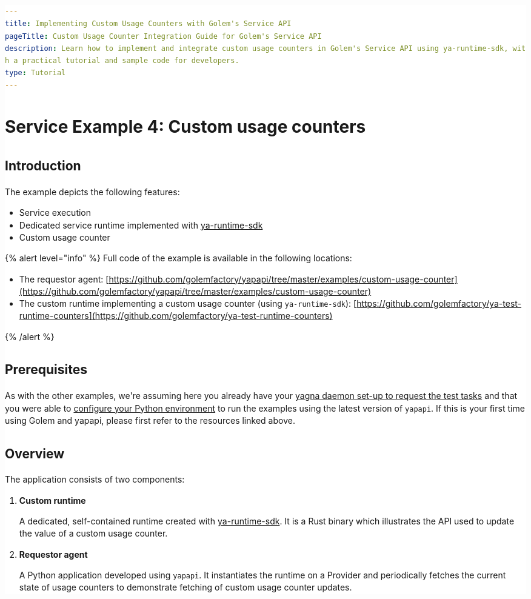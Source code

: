 ```yaml
---
title: Implementing Custom Usage Counters with Golem's Service API
pageTitle: Custom Usage Counter Integration Guide for Golem's Service API
description: Learn how to implement and integrate custom usage counters in Golem's Service API using ya-runtime-sdk, with a practical tutorial and sample code for developers.
type: Tutorial
---
```


# Service Example 4: Custom usage counters

## Introduction

The example depicts the following features:

- Service execution
- Dedicated service runtime implemented with [ya-runtime-sdk](https://github.com/golemfactory/ya-runtime-sdk)
- Custom usage counter

{% alert level="info" %}
Full code of the example is available in the following locations:

- The requestor agent: [https://github.com/golemfactory/yapapi/tree/master/examples/custom-usage-counter](https://github.com/golemfactory/yapapi/tree/master/examples/custom-usage-counter)
- The custom runtime implementing a custom usage counter (using `ya-runtime-sdk`): [https://github.com/golemfactory/ya-test-runtime-counters](https://github.com/golemfactory/ya-test-runtime-counters)

{% /alert %}

## Prerequisites

As with the other examples, we're assuming here you already have your [yagna daemon set-up to request the test tasks](/docs/ja/creators/tools/yagna/yagna-installation-for-requestors) and that you were able to [configure your Python environment](/docs/ja/creators/python/quickstarts/run-first-task-on-golem) to run the examples using the latest version of `yapapi`. If this is your first time using Golem and yapapi, please first refer to the resources linked above.

## Overview

The application consists of two components:

1. **Custom runtime**

   A dedicated, self-contained runtime created with [ya-runtime-sdk](https://github.com/golemfactory/ya-runtime-sdk). It is a Rust binary which illustrates the API used to update the value of a custom usage counter.

2. **Requestor agent**

   A Python application developed using `yapapi`. It instantiates the runtime on a Provider and periodically fetches the current state of usage counters to demonstrate fetching of custom usage counter updates.
